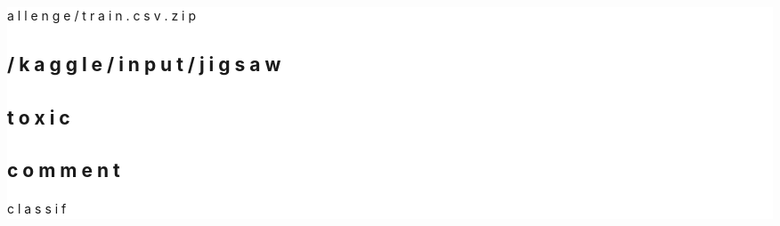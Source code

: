 a
l
l
e
n
g
e
/
t
r
a
i
n
.
c
s
v
.
z
i
p

/
k
a
g
g
l
e
/
i
n
p
u
t
/
j
i
g
s
a
w
-
t
o
x
i
c
-
c
o
m
m
e
n
t
-
c
l
a
s
s
i
f